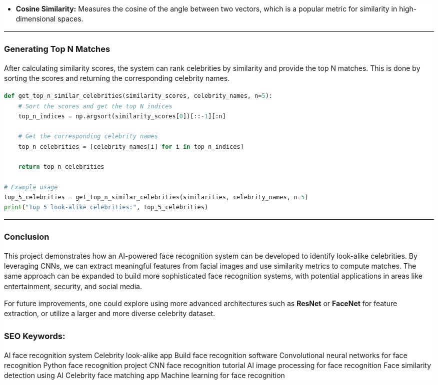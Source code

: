 - **Cosine Similarity:** Measures the cosine of the angle between two vectors, which is a popular metric for similarity in high-dimensional spaces.

---

### **Generating Top N Matches**
After calculating similarity scores, the system can rank celebrities by similarity and provide the top N matches. This is done by sorting the scores and returning the corresponding celebrity names.

```python
def get_top_n_similar_celebrities(similarity_scores, celebrity_names, n=5):
    # Sort the scores and get the top N indices
    top_n_indices = np.argsort(similarity_scores[0])[::-1][:n]
    
    # Get the corresponding celebrity names
    top_n_celebrities = [celebrity_names[i] for i in top_n_indices]
    
    return top_n_celebrities

# Example usage
top_5_celebrities = get_top_n_similar_celebrities(similarities, celebrity_names, n=5)
print("Top 5 look-alike celebrities:", top_5_celebrities)
```

---

### **Conclusion**
This project demonstrates how an AI-powered face recognition system can be developed to identify look-alike celebrities. By leveraging CNNs, we can extract meaningful features from facial images and use similarity metrics to compute matches. The same approach can be expanded to build more sophisticated face recognition systems, with potential applications in areas like entertainment, security, and social media. 

For future improvements, one could explore using more advanced architectures such as **ResNet** or **FaceNet** for feature extraction, or utilize a larger and more diverse celebrity dataset.


### SEO Keywords:
AI face recognition system
Celebrity look-alike app
Build face recognition software
Convolutional neural networks for face recognition
Python face recognition project
CNN face recognition tutorial
AI image processing for face recognition
Face similarity detection using AI
Celebrity face matching app
Machine learning for face recognition
